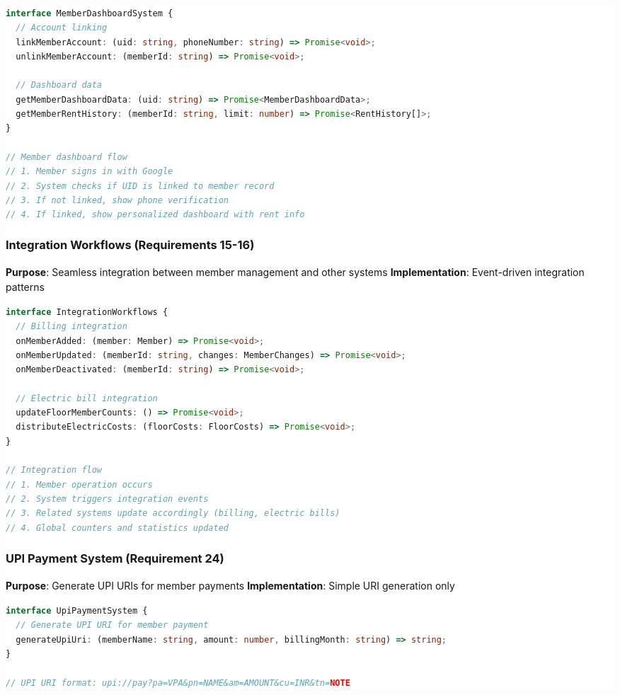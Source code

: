 ```typescript
interface MemberDashboardSystem {
  // Account linking
  linkMemberAccount: (uid: string, phoneNumber: string) => Promise<void>;
  unlinkMemberAccount: (memberId: string) => Promise<void>;

  // Dashboard data
  getMemberDashboardData: (uid: string) => Promise<MemberDashboardData>;
  getMemberRentHistory: (memberId: string, limit: number) => Promise<RentHistory[]>;
}

// Member dashboard flow
// 1. Member signs in with Google
// 2. System checks if UID is linked to member record
// 3. If not linked, show phone verification
// 4. If linked, show personalized dashboard with rent info
```

### Integration Workflows (Requirements 15-16)

**Purpose**: Seamless integration between member management and other systems
**Implementation**: Event-driven integration patterns

```typescript
interface IntegrationWorkflows {
  // Billing integration
  onMemberAdded: (member: Member) => Promise<void>;
  onMemberUpdated: (memberId: string, changes: MemberChanges) => Promise<void>;
  onMemberDeactivated: (memberId: string) => Promise<void>;

  // Electric bill integration
  updateFloorMemberCounts: () => Promise<void>;
  distributeElectricCosts: (floorCosts: FloorCosts) => Promise<void>;
}

// Integration flow
// 1. Member operation occurs
// 2. System triggers integration events
// 3. Related systems update accordingly (billing, electric bills)
// 4. Global counters and statistics updated
```

### UPI Payment System (Requirement 24)

**Purpose**: Generate UPI URIs for member payments
**Implementation**: Simple URI generation only

```typescript
interface UpiPaymentSystem {
  // Generate UPI URI for member payment
  generateUpiUri: (memberName: string, amount: number, billingMonth: string) => string;
}

// UPI URI format: upi://pay?pa=VPA&pn=NAME&am=AMOUNT&cu=INR&tn=NOTE
```

